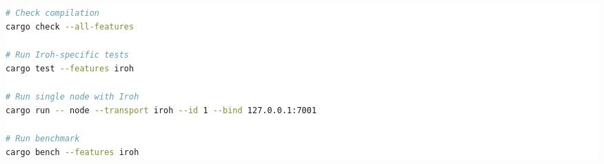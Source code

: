 ```bash
# Check compilation
cargo check --all-features

# Run Iroh-specific tests
cargo test --features iroh

# Run single node with Iroh
cargo run -- node --transport iroh --id 1 --bind 127.0.0.1:7001

# Run benchmark
cargo bench --features iroh
```